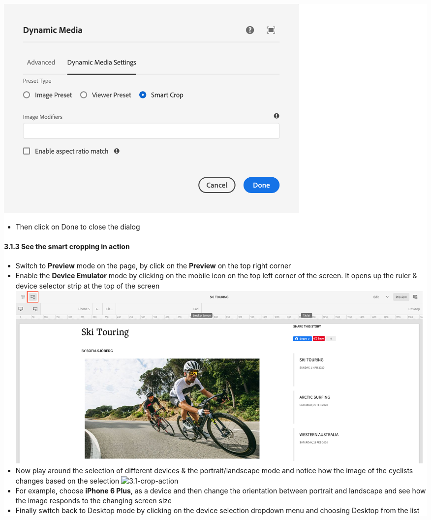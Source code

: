 ![3.1-dm-settings](assets/3.1-dm-settings.png)
* Then click on Done to close the dialog

#### 3.1.3 See the smart cropping in action

* Switch to **Preview** mode on the page, by click on the **Preview** on the top right corner
* Enable the **Device Emulator** mode by clicking on the mobile icon on the top left corner of the screen. It opens up the ruler & device selector strip at the top of the screen 
![3.1-device-emulator](assets/3.1-device-emulator.png)
* Now play around the selection of different devices & the portrait/landscape mode and notice how the image of the cyclists changes based on the selection
![3.1-crop-action](assets/3.1-crop-action.png)
* For example, choose **iPhone 6 Plus**, as a device and then change the orientation between portrait and landscape and see how the image responds to the changing screen size
* Finally switch back to Desktop mode by clicking on the device selection dropdown menu and choosing Desktop from the list